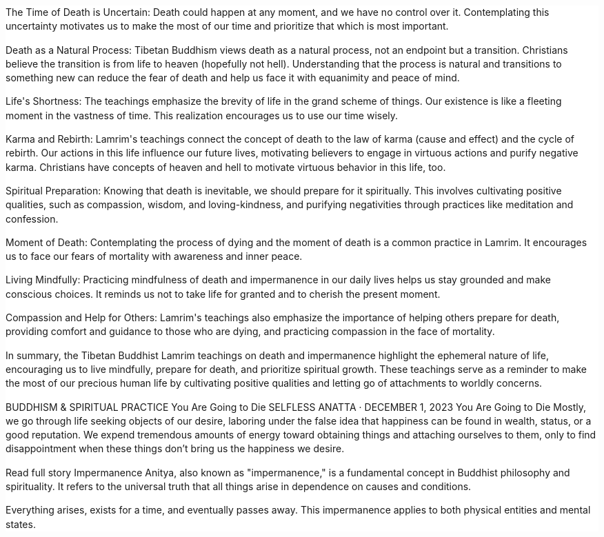 The Time of Death is Uncertain: Death could happen at any moment, and we have no control over it. Contemplating this uncertainty motivates us to make the most of our time and prioritize that which is most important.

Death as a Natural Process: Tibetan Buddhism views death as a natural process, not an endpoint but a transition. Christians believe the transition is from life to heaven (hopefully not hell). Understanding that the process is natural and transitions to something new can reduce the fear of death and help us face it with equanimity and peace of mind.

Life's Shortness: The teachings emphasize the brevity of life in the grand scheme of things. Our existence is like a fleeting moment in the vastness of time. This realization encourages us to use our time wisely.

Karma and Rebirth: Lamrim's teachings connect the concept of death to the law of karma (cause and effect) and the cycle of rebirth. Our actions in this life influence our future lives, motivating believers to engage in virtuous actions and purify negative karma. Christians have concepts of heaven and hell to motivate virtuous behavior in this life, too.

Spiritual Preparation: Knowing that death is inevitable, we should prepare for it spiritually. This involves cultivating positive qualities, such as compassion, wisdom, and loving-kindness, and purifying negativities through practices like meditation and confession.

Moment of Death: Contemplating the process of dying and the moment of death is a common practice in Lamrim. It encourages us to face our fears of mortality with awareness and inner peace.

Living Mindfully: Practicing mindfulness of death and impermanence in our daily lives helps us stay grounded and make conscious choices. It reminds us not to take life for granted and to cherish the present moment.

Compassion and Help for Others: Lamrim's teachings also emphasize the importance of helping others prepare for death, providing comfort and guidance to those who are dying, and practicing compassion in the face of mortality.

In summary, the Tibetan Buddhist Lamrim teachings on death and impermanence highlight the ephemeral nature of life, encouraging us to live mindfully, prepare for death, and prioritize spiritual growth. These teachings serve as a reminder to make the most of our precious human life by cultivating positive qualities and letting go of attachments to worldly concerns.

BUDDHISM & SPIRITUAL PRACTICE
You Are Going to Die
SELFLESS ANATTA
·
DECEMBER 1, 2023
You Are Going to Die
Mostly, we go through life seeking objects of our desire, laboring under the false idea that happiness can be found in wealth, status, or a good reputation. We expend tremendous amounts of energy toward obtaining things and attaching ourselves to them, only to find disappointment when these things don’t bring us the happiness we desire.

Read full story
Impermanence
Anitya, also known as "impermanence," is a fundamental concept in Buddhist philosophy and spirituality. It refers to the universal truth that all things arise in dependence on causes and conditions.

Everything arises, exists for a time, and eventually passes away. This impermanence applies to both physical entities and mental states.
